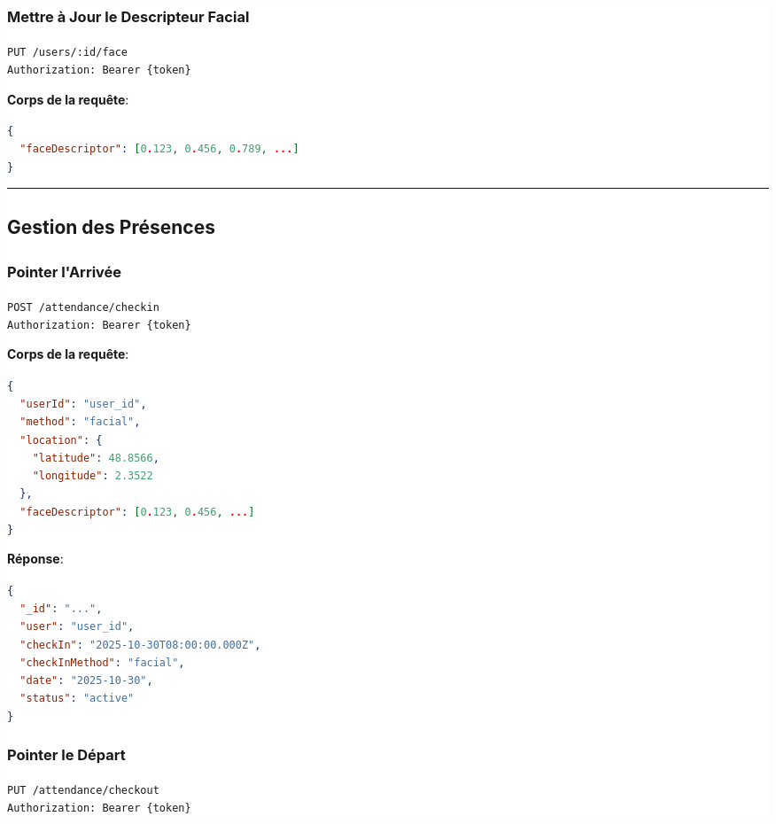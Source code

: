 ### Mettre à Jour le Descripteur Facial
```http
PUT /users/:id/face
Authorization: Bearer {token}
```

**Corps de la requête**:
```json
{
  "faceDescriptor": [0.123, 0.456, 0.789, ...]
}
```

---

## Gestion des Présences

### Pointer l'Arrivée
```http
POST /attendance/checkin
Authorization: Bearer {token}
```

**Corps de la requête**:
```json
{
  "userId": "user_id",
  "method": "facial",
  "location": {
    "latitude": 48.8566,
    "longitude": 2.3522
  },
  "faceDescriptor": [0.123, 0.456, ...]
}
```

**Réponse**:
```json
{
  "_id": "...",
  "user": "user_id",
  "checkIn": "2025-10-30T08:00:00.000Z",
  "checkInMethod": "facial",
  "date": "2025-10-30",
  "status": "active"
}
```

### Pointer le Départ
```http
PUT /attendance/checkout
Authorization: Bearer {token}
```
